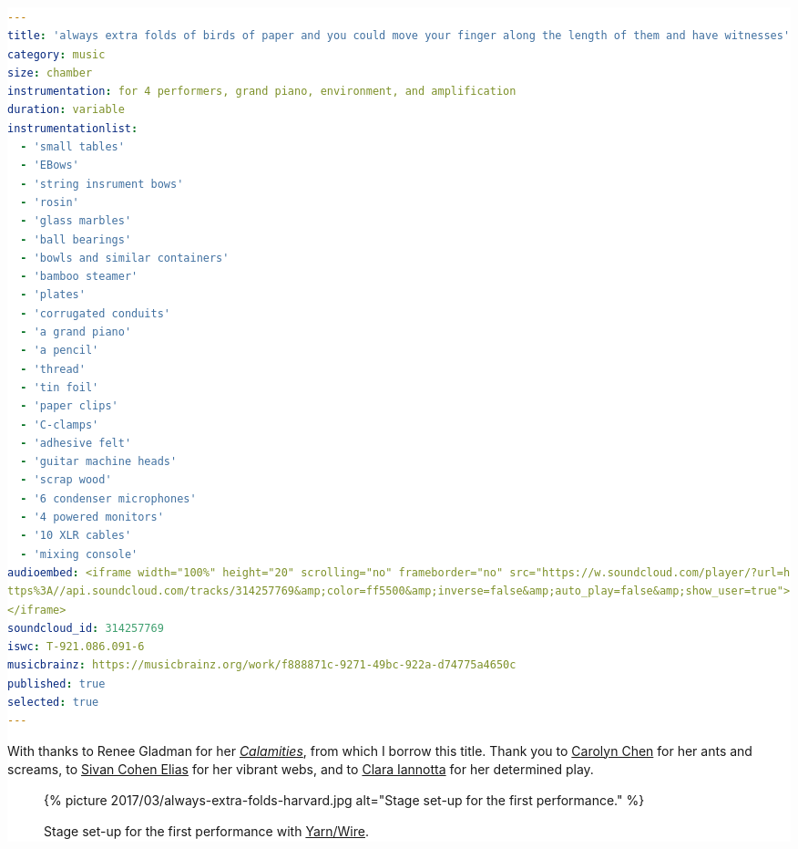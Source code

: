 ```yaml
---
title: 'always extra folds of birds of paper and you could move your finger along the length of them and have witnesses'
category: music
size: chamber
instrumentation: for 4 performers, grand piano, environment, and amplification
duration: variable
instrumentationlist:
  - 'small tables'
  - 'EBows'
  - 'string insrument bows'
  - 'rosin'
  - 'glass marbles'
  - 'ball bearings'
  - 'bowls and similar containers'
  - 'bamboo steamer'
  - 'plates'
  - 'corrugated conduits'
  - 'a grand piano'
  - 'a pencil'
  - 'thread'
  - 'tin foil'
  - 'paper clips'
  - 'C-clamps'
  - 'adhesive felt'
  - 'guitar machine heads'
  - 'scrap wood'
  - '6 condenser microphones'
  - '4 powered monitors'
  - '10 XLR cables'
  - 'mixing console'
audioembed: <iframe width="100%" height="20" scrolling="no" frameborder="no" src="https://w.soundcloud.com/player/?url=https%3A//api.soundcloud.com/tracks/314257769&amp;color=ff5500&amp;inverse=false&amp;auto_play=false&amp;show_user=true"></iframe>
soundcloud_id: 314257769
iswc: T-921.086.091-6
musicbrainz: https://musicbrainz.org/work/f888871c-9271-49bc-922a-d74775a4650c
published: true
selected: true
---
```


With thanks to Renee Gladman for her [_Calamities_](http://www.wavepoetry.com/products/calamities), from which I borrow this title. Thank you to [Carolyn Chen](http://www.carolyn-chen.com/) for her ants and screams, to [Sivan Cohen Elias](http://hgnm.org/composer/sivan-cohen-elias/) for her vibrant webs, and to [Clara Iannotta](http://claraiannotta.com/) for her determined play.

<p class="embed-container">
  <iframe src="https://www.youtube-nocookie.com/embed/EmP2Of0vN7U?rel=0?ecver=2" width="640" height="360" frameborder="0" style="position:absolute;width:100%;height:100%;left:0" allowfullscreen></iframe>
</p>

<figure>
  {% picture 2017/03/always-extra-folds-harvard.jpg alt="Stage set-up for the first performance." %}

  <figcaption markdown="1">

  Stage set-up for the first performance with [Yarn/Wire](http://yarnwire.org/).

  </figcaption>
</figure>

